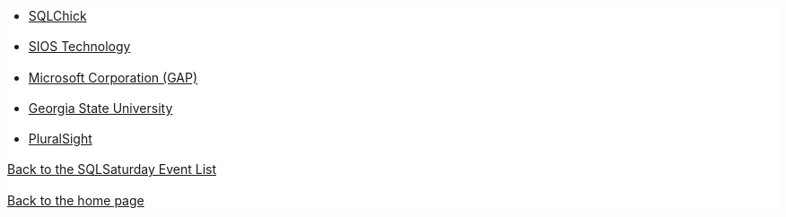 - [SQLChick](http://www.sqlchick.com/)
 
- [SIOS Technology](http://us.sios.com/company/)
 
- [Microsoft Corporation (GAP)](http://www.microsoft.com/en-us/server-cloud/products/sql-server/)
 
- [Georgia State University](http://robinson.gsu.edu/)
 
- [PluralSight](http://www.pluralsight.com)
 
[Back to the SQLSaturday Event List](/past)
 
[Back to the home page](/index)
 

